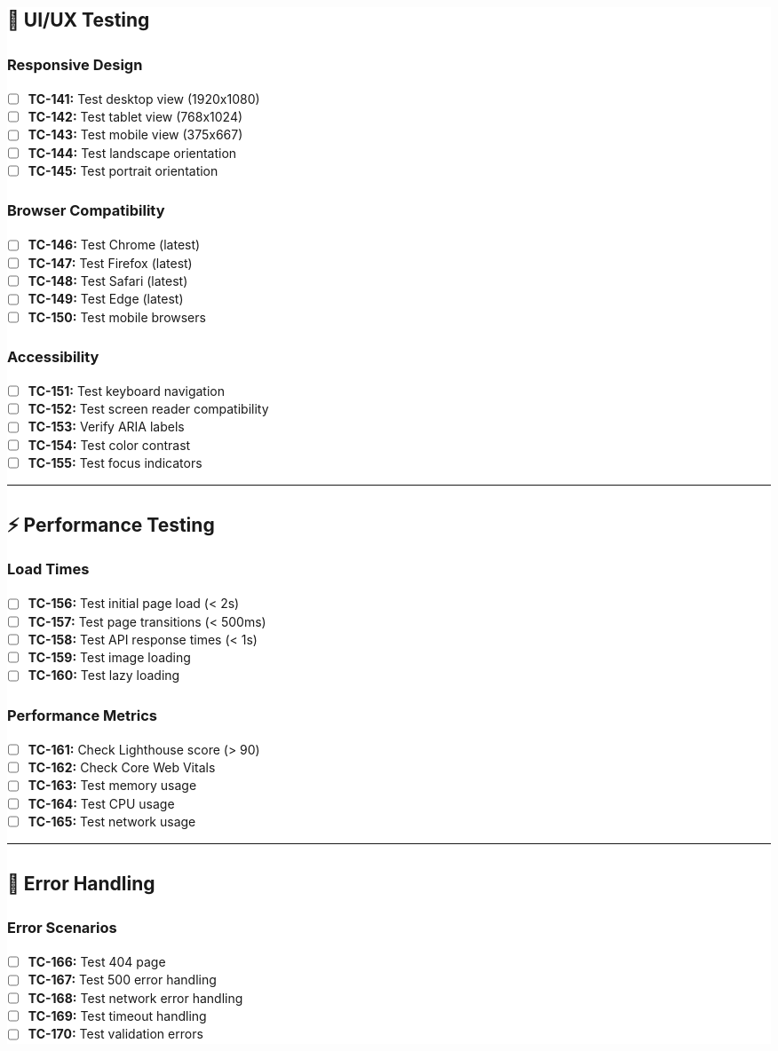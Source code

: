 ## 🎨 UI/UX Testing

### Responsive Design
- [ ] **TC-141:** Test desktop view (1920x1080)
- [ ] **TC-142:** Test tablet view (768x1024)
- [ ] **TC-143:** Test mobile view (375x667)
- [ ] **TC-144:** Test landscape orientation
- [ ] **TC-145:** Test portrait orientation

### Browser Compatibility
- [ ] **TC-146:** Test Chrome (latest)
- [ ] **TC-147:** Test Firefox (latest)
- [ ] **TC-148:** Test Safari (latest)
- [ ] **TC-149:** Test Edge (latest)
- [ ] **TC-150:** Test mobile browsers

### Accessibility
- [ ] **TC-151:** Test keyboard navigation
- [ ] **TC-152:** Test screen reader compatibility
- [ ] **TC-153:** Verify ARIA labels
- [ ] **TC-154:** Test color contrast
- [ ] **TC-155:** Test focus indicators

---

## ⚡ Performance Testing

### Load Times
- [ ] **TC-156:** Test initial page load (< 2s)
- [ ] **TC-157:** Test page transitions (< 500ms)
- [ ] **TC-158:** Test API response times (< 1s)
- [ ] **TC-159:** Test image loading
- [ ] **TC-160:** Test lazy loading

### Performance Metrics
- [ ] **TC-161:** Check Lighthouse score (> 90)
- [ ] **TC-162:** Check Core Web Vitals
- [ ] **TC-163:** Test memory usage
- [ ] **TC-164:** Test CPU usage
- [ ] **TC-165:** Test network usage

---

## 🐛 Error Handling

### Error Scenarios
- [ ] **TC-166:** Test 404 page
- [ ] **TC-167:** Test 500 error handling
- [ ] **TC-168:** Test network error handling
- [ ] **TC-169:** Test timeout handling
- [ ] **TC-170:** Test validation errors
